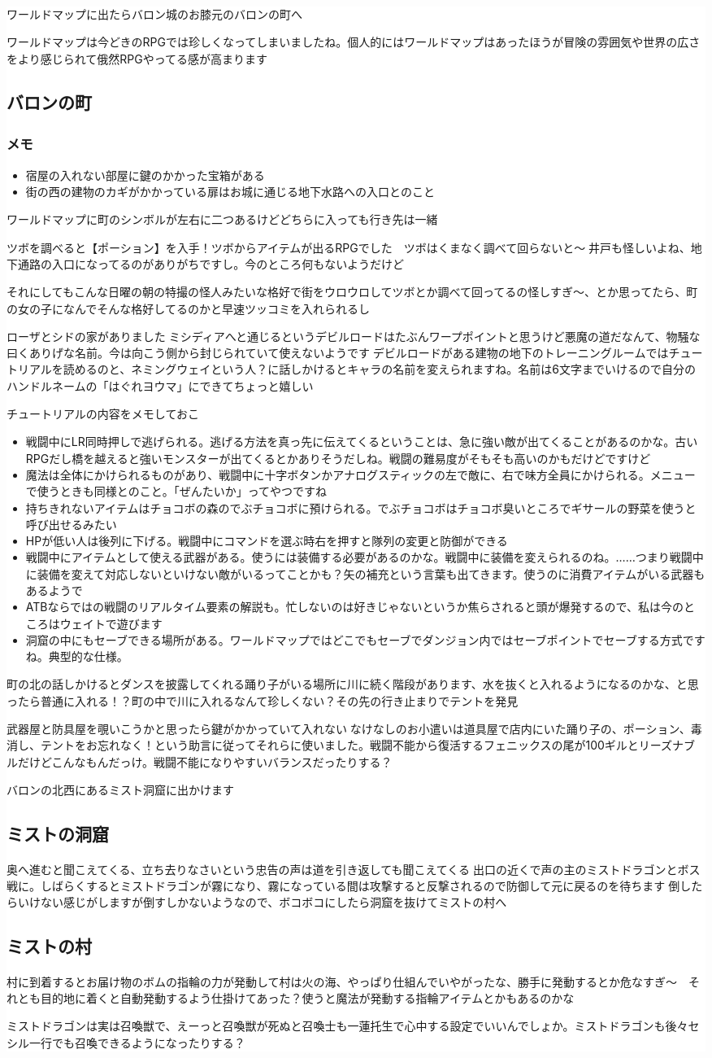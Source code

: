 ワールドマップに出たらバロン城のお膝元のバロンの町へ

ワールドマップは今どきのRPGでは珍しくなってしまいましたね。個人的にはワールドマップはあったほうが冒険の雰囲気や世界の広さをより感じられて俄然RPGやってる感が高まります

## バロンの町
### メモ

- 宿屋の入れない部屋に鍵のかかった宝箱がある
- 街の西の建物のカギがかかっている扉はお城に通じる地下水路への入口とのこと

ワールドマップに町のシンボルが左右に二つあるけどどちらに入っても行き先は一緒

ツボを調べると【ポーション】を入手！ツボからアイテムが出るRPGでした　ツボはくまなく調べて回らないと～
井戸も怪しいよね、地下通路の入口になってるのがありがちですし。今のところ何もないようだけど

それにしてもこんな日曜の朝の特撮の怪人みたいな格好で街をウロウロしてツボとか調べて回ってるの怪しすぎ～、とか思ってたら、町の女の子になんでそんな格好してるのかと早速ツッコミを入れられるし

ローザとシドの家がありました
ミシディアへと通じるというデビルロードはたぶんワープポイントと思うけど悪魔の道だなんて、物騒な曰くありげな名前。今は向こう側から封じられていて使えないようです
デビルロードがある建物の地下のトレーニングルームではチュートリアルを読めるのと、ネミングウェイという人？に話しかけるとキャラの名前を変えられますね。名前は6文字までいけるので自分のハンドルネームの「はぐれヨウマ」にできてちょっと嬉しい

チュートリアルの内容をメモしておこ

- 戦闘中にLR同時押しで逃げられる。逃げる方法を真っ先に伝えてくるということは、急に強い敵が出てくることがあるのかな。古いRPGだし橋を越えると強いモンスターが出てくるとかありそうだしね。戦闘の難易度がそもそも高いのかもだけどですけど
- 魔法は全体にかけられるものがあり、戦闘中に十字ボタンかアナログスティックの左で敵に、右で味方全員にかけられる。メニューで使うときも同様とのこと。「ぜんたいか」ってやつですね
- 持ちきれないアイテムはチョコボの森のでぶチョコボに預けられる。でぶチョコボはチョコボ臭いところでギサールの野菜を使うと呼び出せるみたい
- HPが低い人は後列に下げる。戦闘中にコマンドを選ぶ時右を押すと隊列の変更と防御ができる
- 戦闘中にアイテムとして使える武器がある。使うには装備する必要があるのかな。戦闘中に装備を変えられるのね。……つまり戦闘中に装備を変えて対応しないといけない敵がいるってことかも？矢の補充という言葉も出てきます。使うのに消費アイテムがいる武器もあるようで
- ATBならではの戦闘のリアルタイム要素の解説も。忙しないのは好きじゃないというか焦らされると頭が爆発するので、私は今のところはウェイトで遊びます
- 洞窟の中にもセーブできる場所がある。ワールドマップではどこでもセーブでダンジョン内ではセーブポイントでセーブする方式ですね。典型的な仕様。

町の北の話しかけるとダンスを披露してくれる踊り子がいる場所に川に続く階段があります、水を抜くと入れるようになるのかな、と思ったら普通に入れる！？町の中で川に入れるなんて珍しくない？その先の行き止まりでテントを発見

武器屋と防具屋を覗いこうかと思ったら鍵がかかっていて入れない
なけなしのお小遣いは道具屋で店内にいた踊り子の、ポーション、毒消し、テントをお忘れなく！という助言に従ってそれらに使いました。戦闘不能から復活するフェニックスの尾が100ギルとリーズナブルだけどこんなもんだっけ。戦闘不能になりやすいバランスだったりする？

バロンの北西にあるミスト洞窟に出かけます

## ミストの洞窟

奥へ進むと聞こえてくる、立ち去りなさいという忠告の声は道を引き返しても聞こえてくる
出口の近くで声の主のミストドラゴンとボス戦に。しばらくするとミストドラゴンが霧になり、霧になっている間は攻撃すると反撃されるので防御して元に戻るのを待ちます
倒したらいけない感じがしますが倒すしかないようなので、ボコボコにしたら洞窟を抜けてミストの村へ

## ミストの村

村に到着するとお届け物のボムの指輪の力が発動して村は火の海、やっぱり仕組んでいやがったな、勝手に発動するとか危なすぎ～　それとも目的地に着くと自動発動するよう仕掛けてあった？使うと魔法が発動する指輪アイテムとかもあるのかな

ミストドラゴンは実は召喚獣で、えーっと召喚獣が死ぬと召喚士も一蓮托生で心中する設定でいいんでしょか。ミストドラゴンも後々セシル一行でも召喚できるようになったりする？
